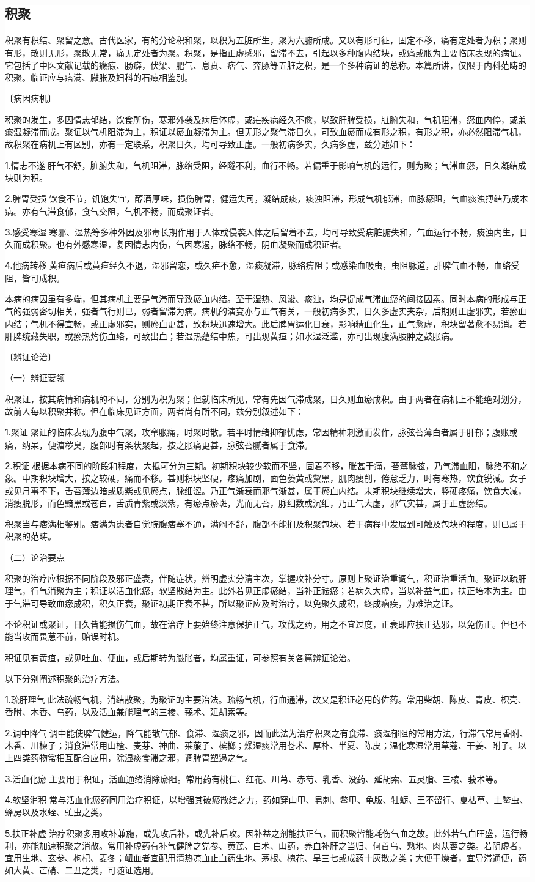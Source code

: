 ## 积聚

积聚有积结、聚留之意。古代医家，有的分论积和聚，以积为五脏所生，聚为六腑所成。又以有形可征，固定不移，痛有定处者为积；聚则有形，散则无形，聚散无常，痛无定处者为聚。积聚，是指正虚感邪，留滞不去，引起以多种腹内结块，或痛或胀为主要临床表现的病证。它包括了中医文献记载的癥瘕、肠癖，伏梁、肥气、息贲、痞气、奔豚等五脏之积，是一个多种病证的总称。本篇所讲，仅限于内科范畴的积聚。临证应与痞满、臌胀及妇科的石瘕相鉴别。

〔病因病机〕

积聚的发生，多因情志郁结，饮食所伤，寒邪外袭及病后体虚，或疟疾病经久不愈，以致肝脾受损，脏腑失和，气机阻滞，瘀血内停，或兼痰湿凝滞而成。聚证以气机阻滞为主，积证以瘀血凝滞为主。但无形之聚气滞日久，可致血瘀而成有形之积，有形之积，亦必然阻滞气机，故积聚在病机上有区别，亦有一定联系，积聚日久，均可导致正虚。一般初病多实，久病多虚，兹分述如下：

1.情志不遂    肝气不舒，脏腑失和，气机阻滞，脉络受阻，经隧不利，血行不畅。若偏重于影响气机的运行，则为聚；气滞血瘀，日久凝结成块则为积。

2.脾胃受损    饮食不节，饥饱失宜，醇酒厚味，损伤脾胃，健运失司，凝结成痰，痰浊阻滞，形成气机郁滞，血脉瘀阻，气血痰浊搏结乃成本病。亦有气滞食郁，食气交阻，气机不畅，而成聚证者。

3.感受寒湿     寒邪、湿热等多种外因及邪毒长期作用于人体或侵袭人体之后留着不去，均可导致受病脏腑失和，气血运行不畅，痰浊内生，日久而成积聚。也有外感寒湿，复因情志内伤，气因寒遏，脉络不畅，阴血凝聚而成积证者。

4.他病转移   黄疸病后或黄疸经久不退，湿邪留恋，或久疟不愈，湿痰凝滞，脉络痹阻；或感染血吸虫，虫阻脉道，肝脾气血不畅，血络受阻，皆可成积。

本病的病因虽有多端，但其病机主要是气滞而导致瘀血内结。至于湿热、风浚、痰浊，均是促成气滞血瘀的间接因素。同时本病的形成与正气的强弱密切相关，强者气行则已，弱者留滞为病。病机的演变亦与正气有关，一般初病多实，日久多虚实夹杂，后期则正虚邪实，若瘀血内结；气机不得宣畅，或正虚邪实，则瘀血更甚，致积块迅速增大。此后脾胃运化日衰，影响精血化生，正气愈虚，积块留著愈不易消。若肝脾统藏失职，或瘀热灼伤血络，可致出血；若湿热蕴结中焦，可出现黄疸；如水湿泛滥，亦可出现腹满肢肿之鼓胀病。

〔辨证论治〕

（一）辨证要领

积聚证，按其病情和病机的不同，分别为积为聚；但就临床所见，常有先因气滞成聚，日久则血瘀成积。由于两者在病机上不能绝对划分，故前人每以积聚并称。但在临床见证方面，两者尚有所不同，兹分别叙述如下：

1.聚证   聚证的临床表现为腹中气聚，攻窜胀痛，时聚时散。若平时情绪抑郁忧虑，常因精神刺激而发作，脉弦苔薄白者属于肝郁；腹账或痛，纳呆，便溏秽臭，腹部时有条状聚起，按之胀痛更甚，脉弦苔腻者属于食滞。

2.积证  根据本病不同的阶段和程度，大抵可分为三期。初期积块较少软而不坚，固着不移，胀甚于痛，苔薄脉弦，乃气滞血阻，脉络不和之象。中期积块增大，按之较硬，痛而不移。甚则积块坚硬，疼痛加剧，面色萎黄或黧黑，肌肉瘦削，倦怠乏力，时有寒热，饮食锐减。女子或见月事不下，舌苔薄边暗或质紫或见瘀点，脉细涩。乃正气渐衰而邪气渐甚，属于瘀血内结。末期积块继续增大，竖硬疼痛，饮食大减，消瘦脱形，而色黯黑或苍白，舌质青紫或淡紫，有瘀点瘀斑，光而无苔，脉细数或沉细，乃正气大虚，邪气实甚，属于正虚瘀结。

积聚当与痞满相鉴别。痞满为患者自觉脘腹痞塞不通，满闷不舒，腹部不能扪及积聚包块、若于病程中发展到可触及包块的程度，则已属于积聚的范畴。

（二）论治要点

积聚的治疗应根据不同阶段及邪正盛衰，伴随症状，辨明虚实分清主次，掌握攻补分寸。原则上聚证治重调气，积证治重活血。聚证以疏肝理气，行气消聚为主；积证以活血化瘀，软坚散结为主。此外若见正虚瘀结，当补正祛瘀；若病久大虚，当以补益气血，扶正培本为主。由于气滞可导致血瘀成积，积久正衰，聚证初期正衰不甚，所以聚证应及时治疗，以免聚久成积，终成痼疾，为难治之证。

不论积证或聚证，日久皆能损伤气血，故在治疗上要始终注意保护正气，攻伐之药，用之不宜过度，正衰即应扶正达邪，以免伤正。但也不能当攻而畏葸不前，贻误时机。

积证见有黄疸，或见吐血、便血，或后期转为臌胀者，均属重证，可参照有关各篇辨证论治。

以下分别阐述积聚的治疗方法。

1.疏肝理气    此法疏畅气机，消结散聚，为聚证的主要治法。疏畅气机，行血通滞，故又是积证必用的佐药。常用柴胡、陈皮、青皮、枳壳、香附、木香、乌药，以及活血兼能理气的三棱、莪术、延胡索等。

2.调中降气    调中能使脾气健运，降气能散气郁、食滞、湿痰之邪，因而此法为治疗积聚之有食滞、痰湿郁阻的常用方法，行滞气常用香附、木香、川楝子；消食滞常用山楂、麦芽、神曲、莱菔子、槟榔；燥湿痰常用苍术、厚朴、半夏、陈皮；温化寒湿常用草蔻、干姜、附子。以上四类药物常相互配合应用，除湿痰食滞之邪，调脾胃塑遏之气。

3.活血化瘀    主要用于积证，活血通络消除瘀阻。常用药有桃仁、红花、川芎、赤芍、乳香、没药、延胡索、五灵脂、三棱、莪术等。

4.软坚消积    常与活血化瘀药同用治疗积证，以增强其破瘀散结之力，药如穿山甲、皂刺、鳖甲、龟版、牡蛎、王不留行、夏枯草、土鳖虫、蜂房以及水蛭、虻虫之类。

5.扶正补虚     治疗积聚多用攻补兼施，或先攻后补，或先补后攻。因补益之剂能扶正气，而积聚皆能耗伤气血之故。此外若气血旺盛，运行畅利，亦能加速积聚之消散。常用补虚药有补气健脾之党参、黄芪、白术、山药，养血补肝之当归、何首乌、熟地、肉苁蓉之类。若阴虚者，宜用生地、玄参、枸杞、麦冬；衄血者宜配用清热凉血止血药生地、茅根、槐花、旱三七或成药十灰散之类；大便干燥者，宜导滞通便，药如大黄、芒硝、二丑之类，可随证选用。
